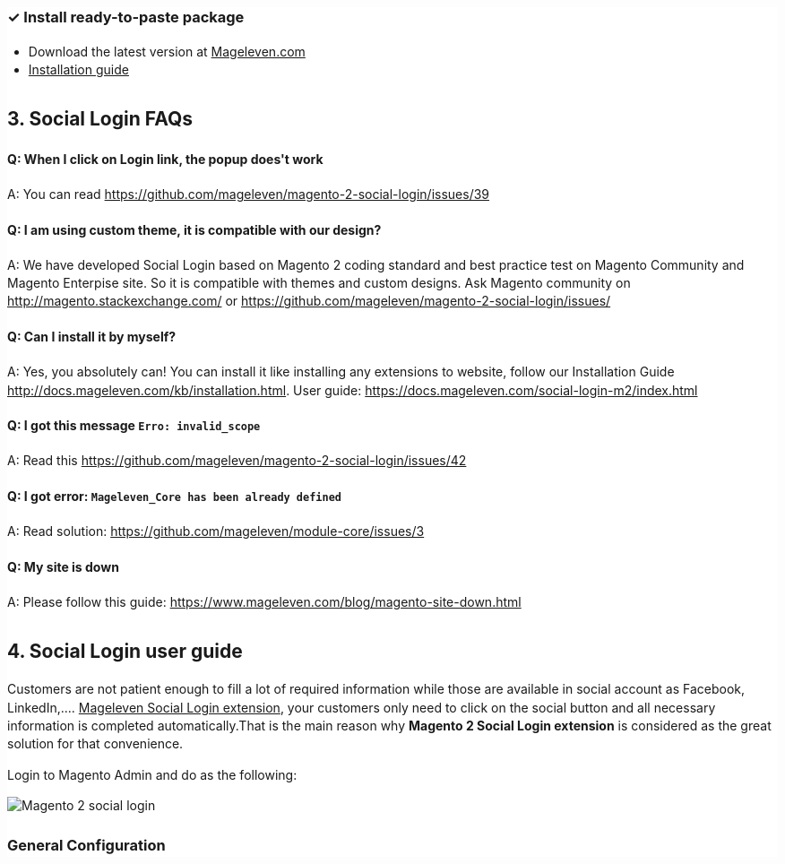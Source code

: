 
### ✓ Install ready-to-paste package

- Download the latest version at [Mageleven.com](https://www.mageleven.com/magento-2-social-login-extension/)
-  [Installation guide](https://www.mageleven.com/install-magento-2-extension/)



## 3. Social Login FAQs

#### Q: When I click on Login link, the popup does't work
A: You can read https://github.com/mageleven/magento-2-social-login/issues/39

#### Q: I am using custom theme, it is compatible with our design?
A: We have developed Social Login based on Magento 2 coding standard and best practice test on Magento Community and Magento Enterpise site. So it is compatible with themes and custom designs. Ask Magento community on http://magento.stackexchange.com/ or https://github.com/mageleven/magento-2-social-login/issues/

#### Q: Can I install it by myself?
A: Yes, you absolutely can! You can install it like installing any extensions to website, follow our Installation Guide http://docs.mageleven.com/kb/installation.html. User guide: https://docs.mageleven.com/social-login-m2/index.html

#### Q: I got this message `Erro: invalid_scope`
A: Read this https://github.com/mageleven/magento-2-social-login/issues/42

#### Q: I got error: `Mageleven_Core has been already defined`
A: Read solution: https://github.com/mageleven/module-core/issues/3

#### Q: My site is down
A: Please follow this guide: https://www.mageleven.com/blog/magento-site-down.html



## 4. Social Login user guide


Customers are not patient enough to fill a lot of required information while those are available in social account as Facebook, LinkedIn,.... [Mageleven Social Login extension](https://www.mageleven.com/magento-2-social-login-extension/), your customers only need to click on the social button and all necessary information is completed automatically.That is the main reason why **Magento 2 Social Login extension** is considered as the great solution for that convenience.

Login to Magento Admin and do as the following:

![Magento 2 social login](https://cdn.mageleven.com/docs/social-settings.gif)

### General Configuration
